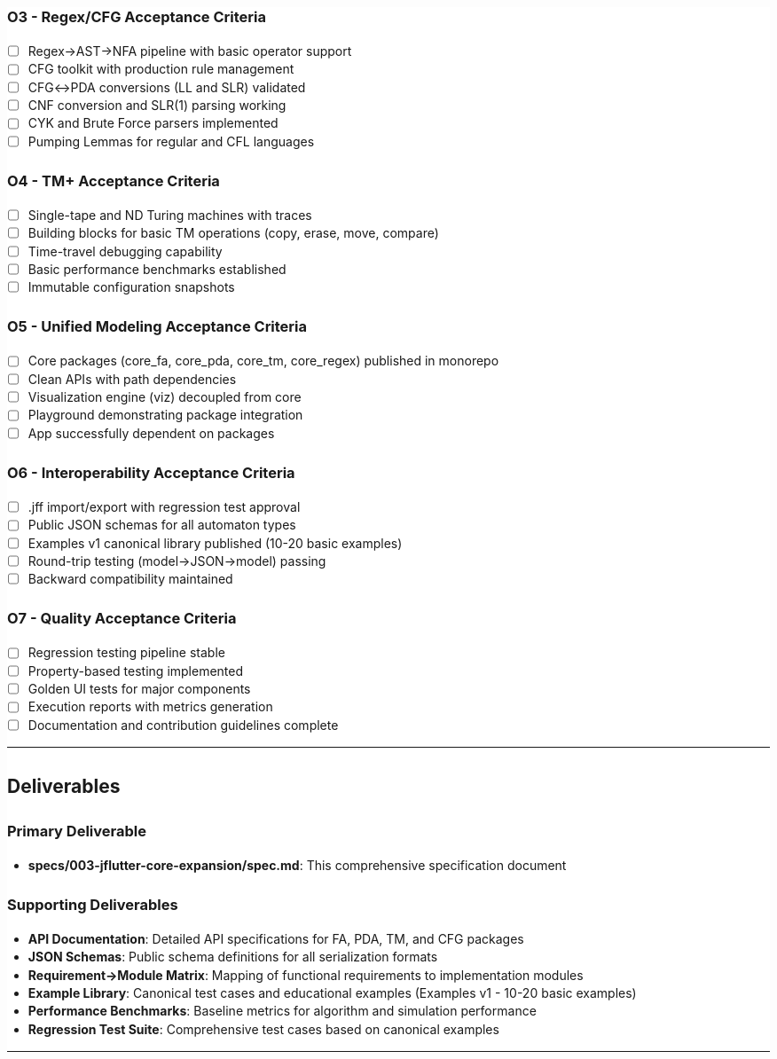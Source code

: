 ### O3 - Regex/CFG Acceptance Criteria
- [ ] Regex→AST→NFA pipeline with basic operator support
- [ ] CFG toolkit with production rule management
- [ ] CFG↔PDA conversions (LL and SLR) validated
- [ ] CNF conversion and SLR(1) parsing working
- [ ] CYK and Brute Force parsers implemented
- [ ] Pumping Lemmas for regular and CFL languages

### O4 - TM+ Acceptance Criteria
- [ ] Single-tape and ND Turing machines with traces
- [ ] Building blocks for basic TM operations (copy, erase, move, compare)
- [ ] Time-travel debugging capability
- [ ] Basic performance benchmarks established
- [ ] Immutable configuration snapshots

### O5 - Unified Modeling Acceptance Criteria
- [ ] Core packages (core_fa, core_pda, core_tm, core_regex) published in monorepo
- [ ] Clean APIs with path dependencies
- [ ] Visualization engine (viz) decoupled from core
- [ ] Playground demonstrating package integration
- [ ] App successfully dependent on packages

### O6 - Interoperability Acceptance Criteria
- [ ] .jff import/export with regression test approval
- [ ] Public JSON schemas for all automaton types
- [ ] Examples v1 canonical library published (10-20 basic examples)
- [ ] Round-trip testing (model→JSON→model) passing
- [ ] Backward compatibility maintained

### O7 - Quality Acceptance Criteria
- [ ] Regression testing pipeline stable
- [ ] Property-based testing implemented
- [ ] Golden UI tests for major components
- [ ] Execution reports with metrics generation
- [ ] Documentation and contribution guidelines complete

---

## Deliverables

### Primary Deliverable
- **specs/003-jflutter-core-expansion/spec.md**: This comprehensive specification document

### Supporting Deliverables
- **API Documentation**: Detailed API specifications for FA, PDA, TM, and CFG packages
- **JSON Schemas**: Public schema definitions for all serialization formats
- **Requirement→Module Matrix**: Mapping of functional requirements to implementation modules
- **Example Library**: Canonical test cases and educational examples (Examples v1 - 10-20 basic examples)
- **Performance Benchmarks**: Baseline metrics for algorithm and simulation performance
- **Regression Test Suite**: Comprehensive test cases based on canonical examples

---